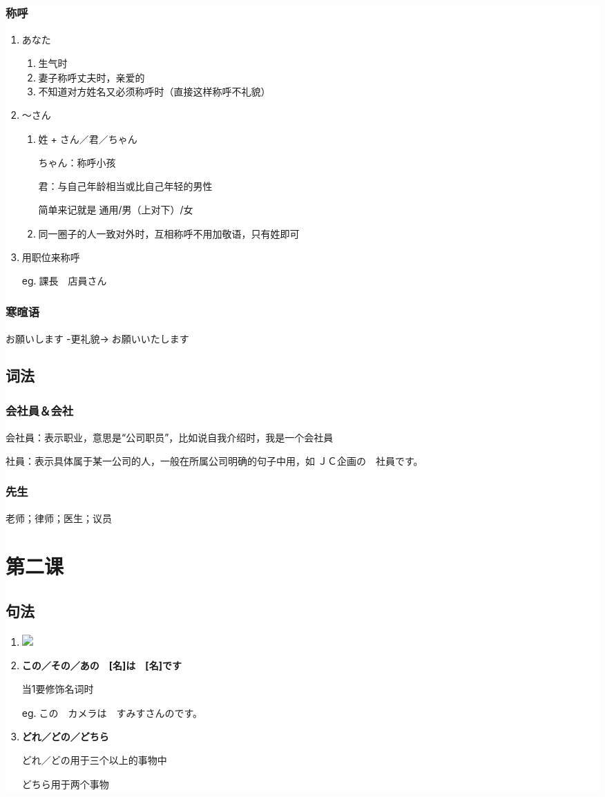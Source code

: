 ### 称呼

1. あなた

   1. 生气时
   2. 妻子称呼丈夫时，亲爱的
   3. 不知道对方姓名又必须称呼时（直接这样称呼不礼貌）

2. ～さん

   1. 姓 + さん／君／ちゃん

      ちゃん：称呼小孩

      君：与自己年龄相当或比自己年轻的男性

      简单来记就是 通用/男（上对下）/女

   2. 同一圈子的人一致对外时，互相称呼不用加敬语，只有姓即可

3. 用职位来称呼

   eg. 課長　店員さん

### 寒暄语

お願いします -更礼貌-> お願いいたします

## 词法

### 会社員＆会社

会社員：表示职业，意思是“公司职员”，比如说自我介绍时，我是一个会社員

社員：表示具体属于某一公司的人，一般在所属公司明确的句子中用，如 ＪＣ企画の　社員です。

### 先生

老师；律师；医生；议员

# 第二课

## 句法

1. ![](1.jpg)

2. **この／その／あの　[名]は　[名]です**

   当1要修饰名词时

   eg. この　カメラは　すみすさんのです。

3. **どれ／どの／どちら**

   どれ／どの用于三个以上的事物中

   どちら用于两个事物
